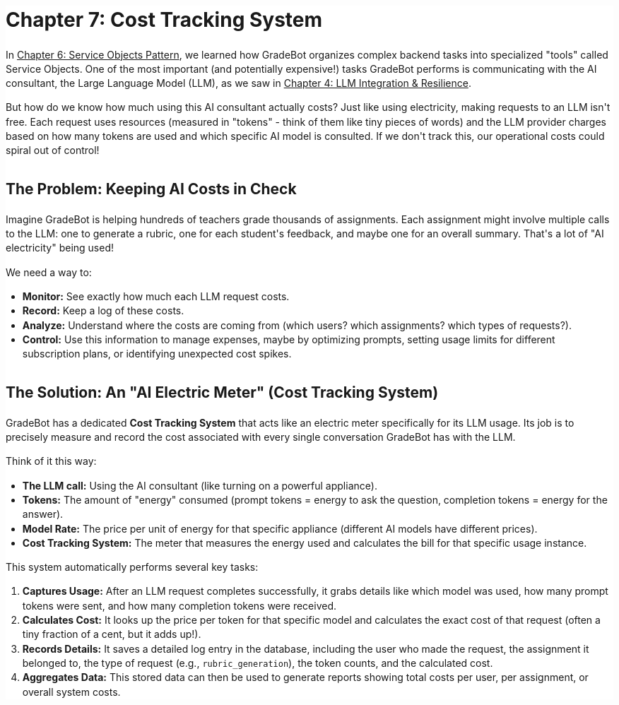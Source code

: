 # Chapter 7: Cost Tracking System

In [Chapter 6: Service Objects Pattern](06_service_objects_pattern_.md), we learned how GradeBot organizes complex backend tasks into specialized "tools" called Service Objects. One of the most important (and potentially expensive!) tasks GradeBot performs is communicating with the AI consultant, the Large Language Model (LLM), as we saw in [Chapter 4: LLM Integration & Resilience](04_llm_integration___resilience_.md).

But how do we know how much using this AI consultant actually costs? Just like using electricity, making requests to an LLM isn't free. Each request uses resources (measured in "tokens" - think of them like tiny pieces of words) and the LLM provider charges based on how many tokens are used and which specific AI model is consulted. If we don't track this, our operational costs could spiral out of control!

## The Problem: Keeping AI Costs in Check

Imagine GradeBot is helping hundreds of teachers grade thousands of assignments. Each assignment might involve multiple calls to the LLM: one to generate a rubric, one for each student's feedback, and maybe one for an overall summary. That's a lot of "AI electricity" being used!

We need a way to:

*   **Monitor:** See exactly how much each LLM request costs.
*   **Record:** Keep a log of these costs.
*   **Analyze:** Understand where the costs are coming from (which users? which assignments? which types of requests?).
*   **Control:** Use this information to manage expenses, maybe by optimizing prompts, setting usage limits for different subscription plans, or identifying unexpected cost spikes.

## The Solution: An "AI Electric Meter" (Cost Tracking System)

GradeBot has a dedicated **Cost Tracking System** that acts like an electric meter specifically for its LLM usage. Its job is to precisely measure and record the cost associated with every single conversation GradeBot has with the LLM.

Think of it this way:

*   **The LLM call:** Using the AI consultant (like turning on a powerful appliance).
*   **Tokens:** The amount of "energy" consumed (prompt tokens = energy to ask the question, completion tokens = energy for the answer).
*   **Model Rate:** The price per unit of energy for that specific appliance (different AI models have different prices).
*   **Cost Tracking System:** The meter that measures the energy used and calculates the bill for that specific usage instance.

This system automatically performs several key tasks:

1.  **Captures Usage:** After an LLM request completes successfully, it grabs details like which model was used, how many prompt tokens were sent, and how many completion tokens were received.
2.  **Calculates Cost:** It looks up the price per token for that specific model and calculates the exact cost of that request (often a tiny fraction of a cent, but it adds up!).
3.  **Records Details:** It saves a detailed log entry in the database, including the user who made the request, the assignment it belonged to, the type of request (e.g., `rubric_generation`), the token counts, and the calculated cost.
4.  **Aggregates Data:** This stored data can then be used to generate reports showing total costs per user, per assignment, or overall system costs.
